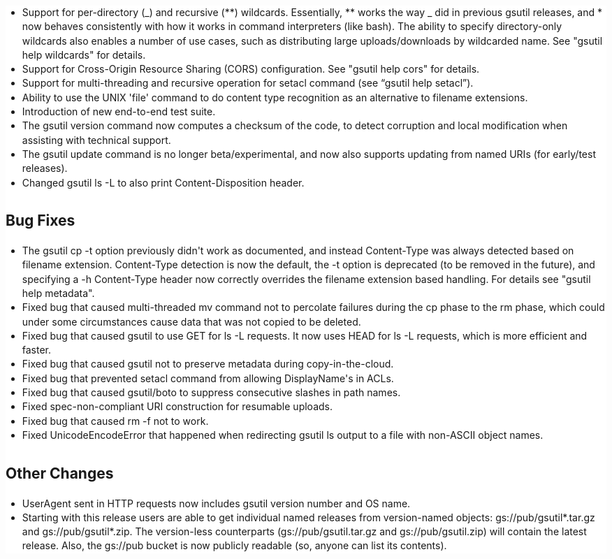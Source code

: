 - Support for per-directory (_) and recursive (**) wildcards. Essentially,
  ** works the way _ did in previous gsutil releases, and \* now behaves
  consistently with how it works in command interpreters (like bash). The
  ability to specify directory-only wildcards also enables a number of use
  cases, such as distributing large uploads/downloads by wildcarded name. See
  "gsutil help wildcards" for details.
- Support for Cross-Origin Resource Sharing (CORS) configuration. See "gsutil
  help cors" for details.
- Support for multi-threading and recursive operation for setacl command
  (see “gsutil help setacl”).
- Ability to use the UNIX 'file' command to do content type recognition as
  an alternative to filename extensions.
- Introduction of new end-to-end test suite.
- The gsutil version command now computes a checksum of the code, to detect
  corruption and local modification when assisting with technical support.
- The gsutil update command is no longer beta/experimental, and now also
  supports updating from named URIs (for early/test releases).
- Changed gsutil ls -L to also print Content-Disposition header.

## Bug Fixes

- The gsutil cp -t option previously didn't work as documented, and instead
  Content-Type was always detected based on filename extension. Content-Type
  detection is now the default, the -t option is deprecated (to be removed in
  the future), and specifying a -h Content-Type header now correctly overrides
  the filename extension based handling. For details see "gsutil help
  metadata".
- Fixed bug that caused multi-threaded mv command not to percolate failures
  during the cp phase to the rm phase, which could under some circumstances
  cause data that was not copied to be deleted.
- Fixed bug that caused gsutil to use GET for ls -L requests. It now uses HEAD
  for ls -L requests, which is more efficient and faster.
- Fixed bug that caused gsutil not to preserve metadata during
  copy-in-the-cloud.
- Fixed bug that prevented setacl command from allowing DisplayName's in ACLs.
- Fixed bug that caused gsutil/boto to suppress consecutive slashes in path
  names.
- Fixed spec-non-compliant URI construction for resumable uploads.
- Fixed bug that caused rm -f not to work.
- Fixed UnicodeEncodeError that happened when redirecting gsutil ls output
  to a file with non-ASCII object names.

## Other Changes

- UserAgent sent in HTTP requests now includes gsutil version number and OS
  name.
- Starting with this release users are able to get individual named releases
  from version-named objects: gs://pub/gsutil*<version>.tar.gz
  and gs://pub/gsutil*<version>.zip. The version-less counterparts
  (gs://pub/gsutil.tar.gz and gs://pub/gsutil.zip) will contain the latest
  release. Also, the gs://pub bucket is now publicly readable (so, anyone
  can list its contents).
